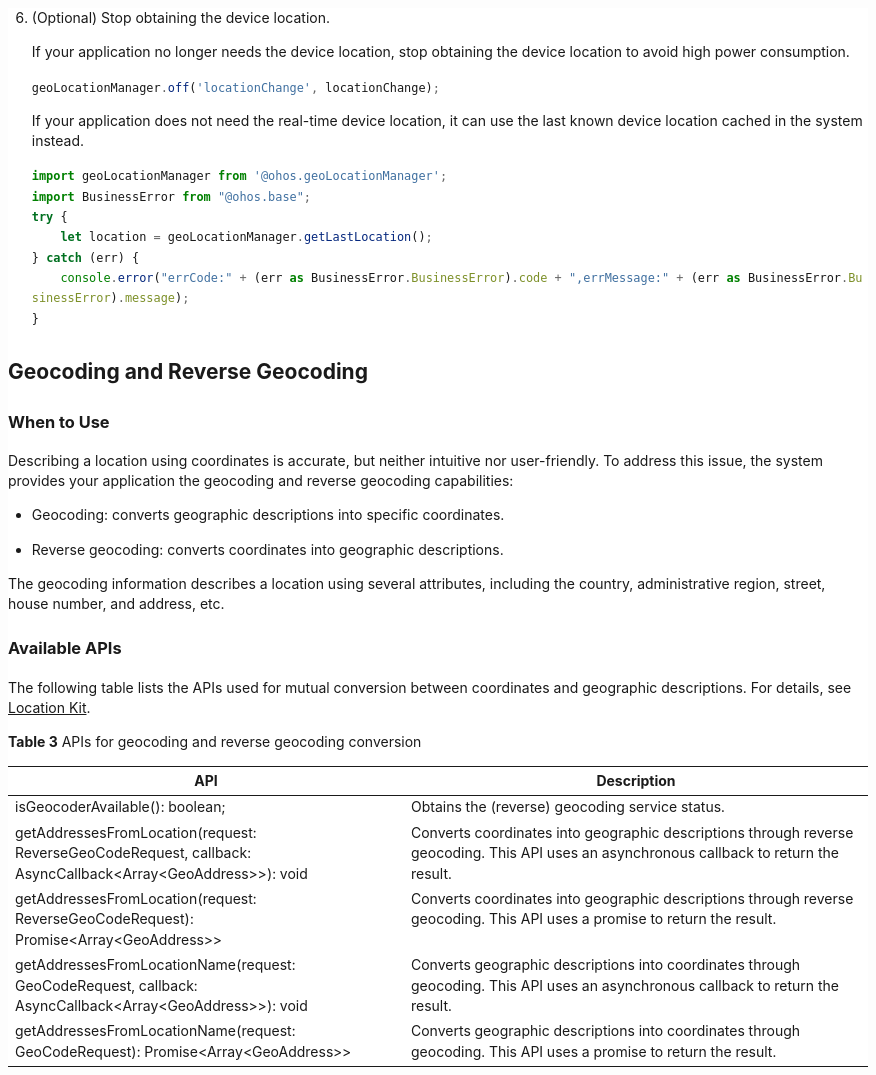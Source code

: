 6. (Optional) Stop obtaining the device location.

   If your application no longer needs the device location, stop obtaining the device location to avoid high power consumption.

   ```ts
   geoLocationManager.off('locationChange', locationChange);
   ```

   If your application does not need the real-time device location, it can use the last known device location cached in the system instead.

   ```ts
   import geoLocationManager from '@ohos.geoLocationManager';
   import BusinessError from "@ohos.base";
   try {
       let location = geoLocationManager.getLastLocation();
   } catch (err) {
       console.error("errCode:" + (err as BusinessError.BusinessError).code + ",errMessage:" + (err as BusinessError.BusinessError).message);
   }
   ```


## Geocoding and Reverse Geocoding

### When to Use

Describing a location using coordinates is accurate, but neither intuitive nor user-friendly. To address this issue, the system provides your application the geocoding and reverse geocoding capabilities:

- Geocoding: converts geographic descriptions into specific coordinates.

- Reverse geocoding: converts coordinates into geographic descriptions.

The geocoding information describes a location using several attributes, including the country, administrative region, street, house number, and address, etc.

### Available APIs

The following table lists the APIs used for mutual conversion between coordinates and geographic descriptions. For details, see [Location Kit](../../reference/apis-location-kit/js-apis-geoLocationManager.md).

**Table 3** APIs for geocoding and reverse geocoding conversion

| API| Description| 
| -------- | -------- |
| isGeocoderAvailable(): boolean; | Obtains the (reverse) geocoding service status.| 
| getAddressesFromLocation(request: ReverseGeoCodeRequest, callback: AsyncCallback&lt;Array&lt;GeoAddress&gt;&gt;): void | Converts coordinates into geographic descriptions through reverse geocoding. This API uses an asynchronous callback to return the result. | 
| getAddressesFromLocation(request: ReverseGeoCodeRequest): Promise&lt;Array&lt;GeoAddress&gt;&gt; | Converts coordinates into geographic descriptions through reverse geocoding. This API uses a promise to return the result. | 
| getAddressesFromLocationName(request: GeoCodeRequest, callback: AsyncCallback&lt;Array&lt;GeoAddress&gt;&gt;): void | Converts geographic descriptions into coordinates through geocoding. This API uses an asynchronous callback to return the result. | 
| getAddressesFromLocationName(request: GeoCodeRequest): Promise&lt;Array&lt;GeoAddress&gt;&gt; | Converts geographic descriptions into coordinates through geocoding. This API uses a promise to return the result. | 

